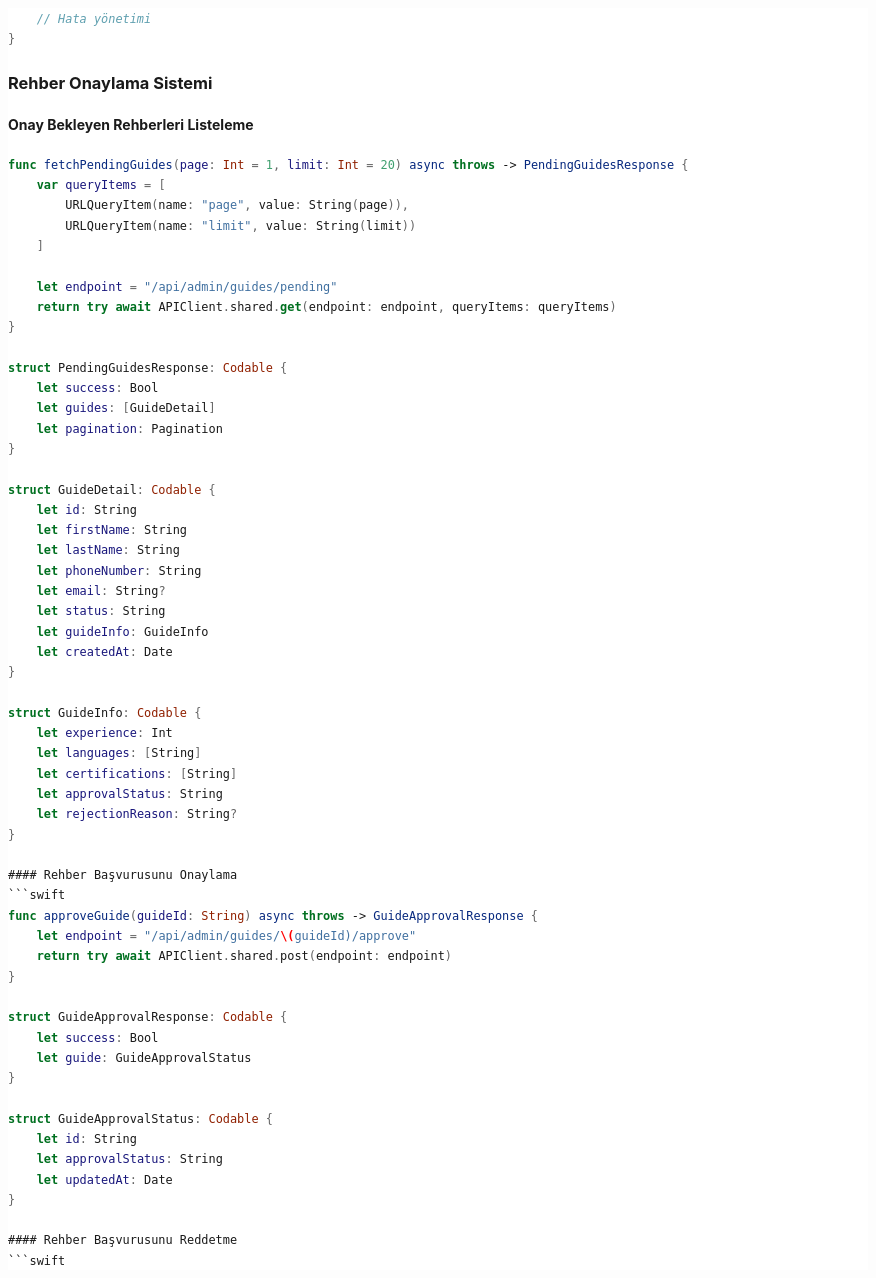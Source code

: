 ```swift
    // Hata yönetimi
}
```

### Rehber Onaylama Sistemi

#### Onay Bekleyen Rehberleri Listeleme
```swift
func fetchPendingGuides(page: Int = 1, limit: Int = 20) async throws -> PendingGuidesResponse {
    var queryItems = [
        URLQueryItem(name: "page", value: String(page)),
        URLQueryItem(name: "limit", value: String(limit))
    ]
    
    let endpoint = "/api/admin/guides/pending"
    return try await APIClient.shared.get(endpoint: endpoint, queryItems: queryItems)
}

struct PendingGuidesResponse: Codable {
    let success: Bool
    let guides: [GuideDetail]
    let pagination: Pagination
}

struct GuideDetail: Codable {
    let id: String
    let firstName: String
    let lastName: String
    let phoneNumber: String
    let email: String?
    let status: String
    let guideInfo: GuideInfo
    let createdAt: Date
}

struct GuideInfo: Codable {
    let experience: Int
    let languages: [String]
    let certifications: [String]
    let approvalStatus: String
    let rejectionReason: String?
}

#### Rehber Başvurusunu Onaylama
```swift
func approveGuide(guideId: String) async throws -> GuideApprovalResponse {
    let endpoint = "/api/admin/guides/\(guideId)/approve"
    return try await APIClient.shared.post(endpoint: endpoint)
}

struct GuideApprovalResponse: Codable {
    let success: Bool
    let guide: GuideApprovalStatus
}

struct GuideApprovalStatus: Codable {
    let id: String
    let approvalStatus: String
    let updatedAt: Date
}

#### Rehber Başvurusunu Reddetme
```swift
```